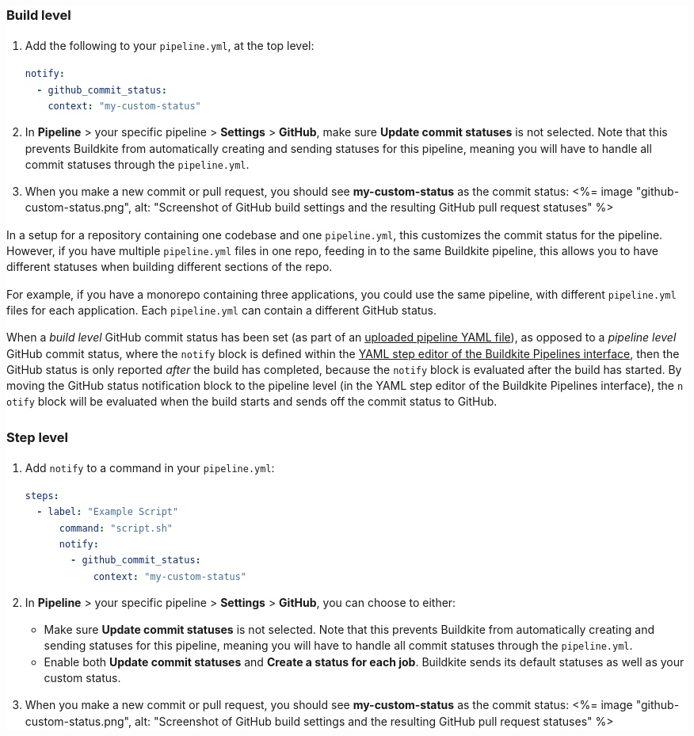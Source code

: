 ### Build level

1. Add the following to your `pipeline.yml`, at the top level:

    ```yaml
    notify:
      - github_commit_status:
        context: "my-custom-status"
    ```

1. In **Pipeline** > your specific pipeline > **Settings** > **GitHub**, make sure **Update commit statuses** is not selected. Note that this prevents Buildkite from automatically creating and sending statuses for this pipeline, meaning you will have to handle all commit statuses through the `pipeline.yml`.
1. When you make a new commit or pull request, you should see **my-custom-status** as the commit status:
    <%= image "github-custom-status.png", alt: "Screenshot of GitHub build settings and the resulting GitHub pull request statuses" %>

In a setup for a repository containing one codebase and one `pipeline.yml`, this customizes the commit status for the pipeline. However, if you have multiple `pipeline.yml` files in one repo, feeding in to the same Buildkite pipeline, this allows you to have different statuses when building different sections of the repo.

For example, if you have a monorepo containing three applications, you could use the same pipeline, with different `pipeline.yml` files for each application. Each `pipeline.yml` can contain a different GitHub status.

When a _build level_ GitHub commit status has been set (as part of an [uploaded pipeline YAML file](/docs/agent/v3/cli-pipeline#uploading-pipelines)), as opposed to a _pipeline level_ GitHub commit status, where the `notify` block is defined within the [YAML step editor of the Buildkite Pipelines interface](/docs/pipelines/configure/defining-steps#adding-steps), then the GitHub status is only reported _after_ the build has completed, because the `notify` block is evaluated after the build has started. By moving the GitHub status notification block to the pipeline level (in the YAML step editor of the Buildkite Pipelines interface), the `notify` block will be evaluated when the build starts and sends off the commit status to GitHub.

### Step level

1. Add `notify` to a command in your `pipeline.yml`:

    ```yaml
    steps:
      - label: "Example Script"
          command: "script.sh"
          notify:
            - github_commit_status:
                context: "my-custom-status"
    ```
1. In **Pipeline** > your specific pipeline > **Settings** > **GitHub**, you can choose to either:
    + Make sure **Update commit statuses** is not selected. Note that this prevents Buildkite from automatically creating and sending statuses for this pipeline, meaning you will have to handle all commit statuses through the `pipeline.yml`.
    + Enable both **Update commit statuses** and **Create a status for each job**. Buildkite sends its default statuses as well as your custom status.
1. When you make a new commit or pull request, you should see **my-custom-status** as the commit status:
    <%= image "github-custom-status.png", alt: "Screenshot of GitHub build settings and the resulting GitHub pull request statuses" %>
